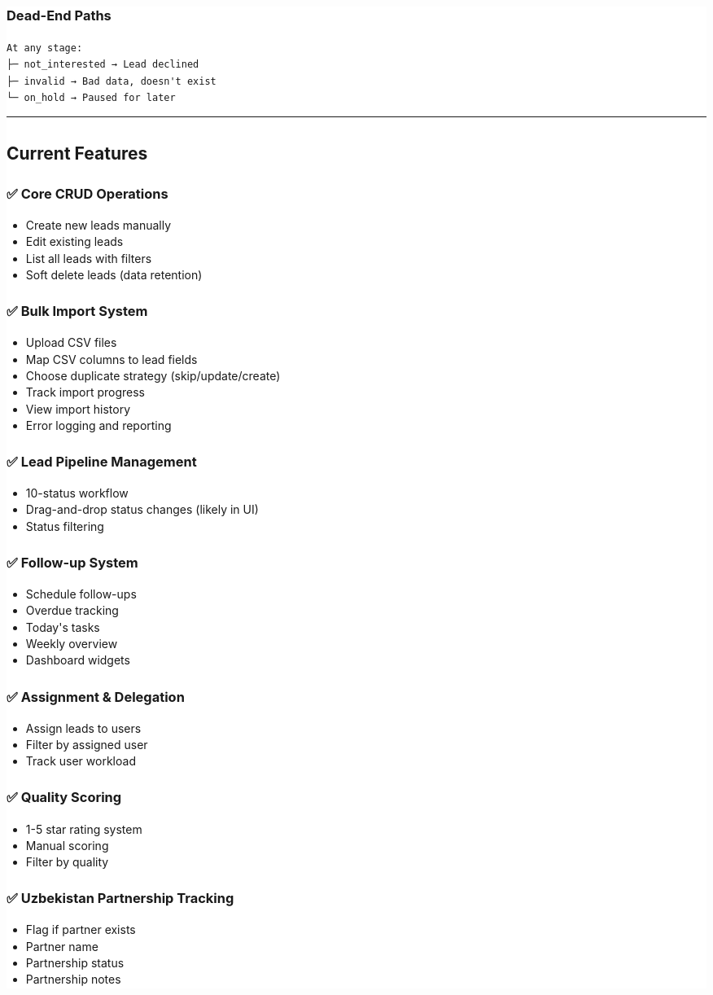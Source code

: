 ### Dead-End Paths

```
At any stage:
├─ not_interested → Lead declined
├─ invalid → Bad data, doesn't exist
└─ on_hold → Paused for later
```

---

## Current Features

### ✅ Core CRUD Operations
- Create new leads manually
- Edit existing leads
- List all leads with filters
- Soft delete leads (data retention)

### ✅ Bulk Import System
- Upload CSV files
- Map CSV columns to lead fields
- Choose duplicate strategy (skip/update/create)
- Track import progress
- View import history
- Error logging and reporting

### ✅ Lead Pipeline Management
- 10-status workflow
- Drag-and-drop status changes (likely in UI)
- Status filtering

### ✅ Follow-up System
- Schedule follow-ups
- Overdue tracking
- Today's tasks
- Weekly overview
- Dashboard widgets

### ✅ Assignment & Delegation
- Assign leads to users
- Filter by assigned user
- Track user workload

### ✅ Quality Scoring
- 1-5 star rating system
- Manual scoring
- Filter by quality

### ✅ Uzbekistan Partnership Tracking
- Flag if partner exists
- Partner name
- Partnership status
- Partnership notes
